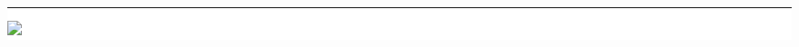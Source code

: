 </div>

---


<img width="100%" src="https://capsule-render.vercel.app/api?type=waving&color=FF69B4&height=120&section=footer"/>
